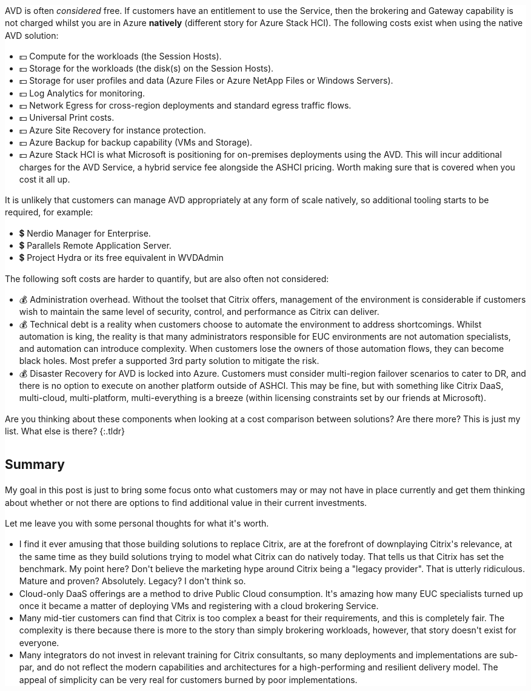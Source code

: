 AVD is often *considered* free. If customers have an entitlement to use the Service, then the brokering and Gateway capability is not charged whilst you are in Azure **natively** (different story for Azure Stack HCI). The following costs exist when using the native AVD solution:

-  💵 Compute for the workloads (the Session Hosts).
-  💵 Storage for the workloads (the disk(s) on the Session Hosts).
-  💵 Storage for user profiles and data (Azure Files or Azure NetApp Files or Windows Servers).
-  💵 Log Analytics for monitoring.
-  💵 Network Egress for cross-region deployments and standard egress traffic flows.
-  💵 Universal Print costs.
-  💵 Azure Site Recovery for instance protection.
-  💵 Azure Backup for backup capability (VMs and Storage).
-  💵 Azure Stack HCI is what Microsoft is positioning for on-premises deployments using the AVD. This will incur additional charges for the AVD Service, a hybrid service fee alongside the ASHCI pricing. Worth making sure that is covered when you cost it all up.

It is unlikely that customers can manage AVD appropriately at any form of scale natively, so additional tooling starts to be required, for example:

-  💲 Nerdio Manager for Enterprise.
-  💲 Parallels Remote Application Server.
-  💲 Project Hydra or its free equivalent in WVDAdmin

The following soft costs are harder to quantify, but are also often not considered:

-  💰 Administration overhead. Without the toolset that Citrix offers, management of the environment is considerable if customers wish to maintain the same level of security, control, and performance as Citrix can deliver.
-  💰 Technical debt is a reality when customers choose to automate the environment to address shortcomings. Whilst automation is king, the reality is that many administrators responsible for EUC environments are not automation specialists, and automation can introduce complexity. When customers lose the owners of those automation flows, they can become black holes. Most prefer a supported 3rd party solution to mitigate the risk.
-  💰 Disaster Recovery for AVD is locked into Azure. Customers must consider multi-region failover scenarios to cater to DR, and there is no option to execute on another platform outside of ASHCI. This may be fine, but with something like Citrix DaaS, multi-cloud, multi-platform, multi-everything is a breeze (within licensing constraints set by our friends at Microsoft).

Are you thinking about these components when looking at a cost comparison between solutions? Are there more? This is just my list. What else is there?
{:.tldr}

## Summary

My goal in this post is just to bring some focus onto what customers may or may not have in place currently and get them thinking about whether or not there are options to find additional value in their current investments.

Let me leave you with some personal thoughts for what it's worth.

-  I find it ever amusing that those building solutions to replace Citrix, are at the forefront of downplaying Citrix's relevance, at the same time as they build solutions trying to model what Citrix can do natively today. That tells us that Citrix has set the benchmark. My point here? Don't believe the marketing hype around Citrix being a "legacy provider". That is utterly ridiculous. Mature and proven? Absolutely. Legacy? I don't think so.
-  Cloud-only DaaS offerings are a method to drive Public Cloud consumption. It's amazing how many EUC specialists turned up once it became a matter of deploying VMs and registering with a cloud brokering Service.
-  Many mid-tier customers can find that Citrix is too complex a beast for their requirements, and this is completely fair. The complexity is there because there is more to the story than simply brokering workloads, however, that story doesn't exist for everyone.
-  Many integrators do not invest in relevant training for Citrix consultants, so many deployments and implementations are sub-par, and do not reflect the modern capabilities and architectures for a high-performing and resilient delivery model. The appeal of simplicity can be very real for customers burned by poor implementations.